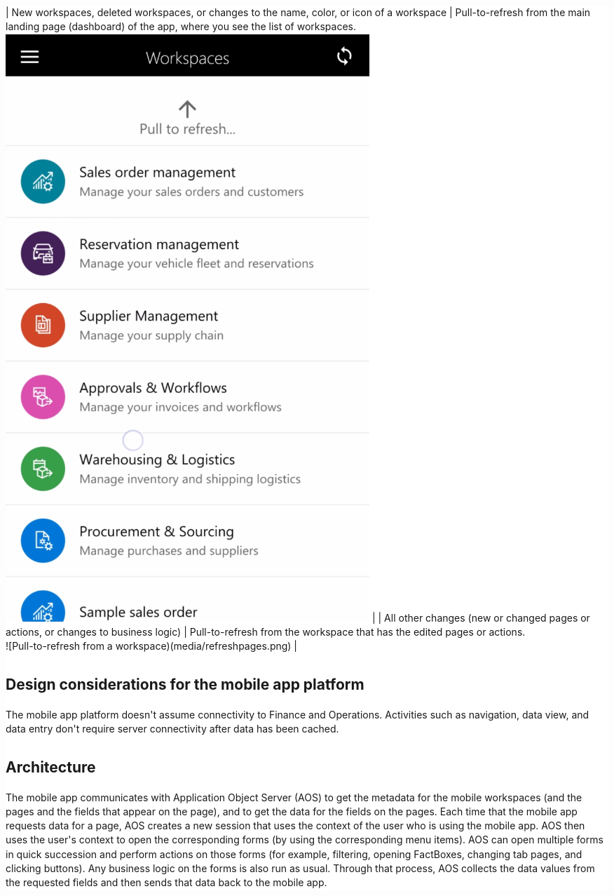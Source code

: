 | New workspaces, deleted workspaces, or changes to the name, color, or icon of a workspace | Pull-to-refresh from the main landing page (dashboard) of the app, where you see the list of workspaces.<br>![Pull-to-refresh from the dashboard](media/refreshworkspaces.png) |
| All other changes (new or changed pages or actions, or changes to business logic)         | Pull-to-refresh from the workspace that has the edited pages or actions.<br>![Pull-to-refresh from a workspace)(media/refreshpages.png)                                             |

## Design considerations for the mobile app platform
The mobile app platform doesn't assume connectivity to Finance and Operations. Activities such as navigation, data view, and data entry don't require server connectivity after data has been cached.

## Architecture
The mobile app communicates with Application Object Server (AOS) to get the metadata for the mobile workspaces (and the pages and the fields that appear on the page), and to get the data for the fields on the pages. Each time that the mobile app requests data for a page, AOS creates a new session that uses the context of the user who is using the mobile app. AOS then uses the user's context to open the corresponding forms (by using the corresponding menu items). AOS can open multiple forms in quick succession and perform actions on those forms (for example, filtering, opening FactBoxes, changing tab pages, and clicking buttons). Any business logic on the forms is also run as usual. Through that process, AOS collects the data values from the requested fields and then sends that data back to the mobile app. 
